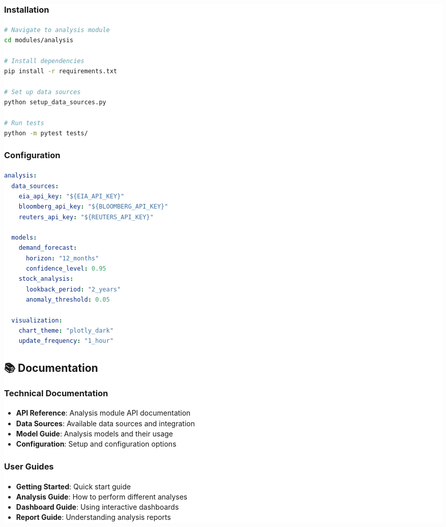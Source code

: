 ### Installation
```bash
# Navigate to analysis module
cd modules/analysis

# Install dependencies
pip install -r requirements.txt

# Set up data sources
python setup_data_sources.py

# Run tests
python -m pytest tests/
```

### Configuration
```yaml
analysis:
  data_sources:
    eia_api_key: "${EIA_API_KEY}"
    bloomberg_api_key: "${BLOOMBERG_API_KEY}"
    reuters_api_key: "${REUTERS_API_KEY}"
  
  models:
    demand_forecast:
      horizon: "12_months"
      confidence_level: 0.95
    stock_analysis:
      lookback_period: "2_years"
      anomaly_threshold: 0.05
  
  visualization:
    chart_theme: "plotly_dark"
    update_frequency: "1_hour"
```

## 📚 Documentation

### Technical Documentation
- **API Reference**: Analysis module API documentation
- **Data Sources**: Available data sources and integration
- **Model Guide**: Analysis models and their usage
- **Configuration**: Setup and configuration options

### User Guides
- **Getting Started**: Quick start guide
- **Analysis Guide**: How to perform different analyses
- **Dashboard Guide**: Using interactive dashboards
- **Report Guide**: Understanding analysis reports
